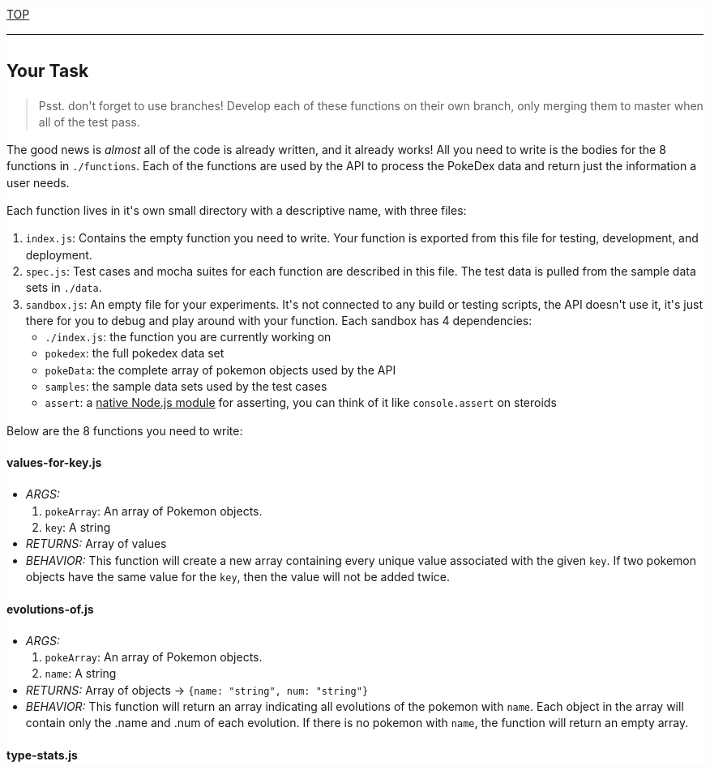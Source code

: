 
[TOP](#pokedex-api)

---

## Your Task

> Psst. don't forget to use branches!  Develop each of these functions on their own branch, only merging them to master when all of the test pass.

The good news is _almost_ all of the code is already written, and it already works!  All you need to write is the bodies for the 8 functions in `./functions`.  Each of the functions are used by the API to process the PokeDex data and return just the information a user needs.  

Each function lives in it's own small directory with a descriptive name, with three files:
1. `index.js`: Contains the empty function you need to write.  Your function is exported from this file for testing, development, and deployment.
2. `spec.js`: Test cases and mocha suites for each function are described in this file.  The test data is pulled from the sample data sets in `./data`.
3. `sandbox.js`:  An empty file for your experiments.  It's not connected to any build or testing scripts, the API doesn't use it, it's just there for you to debug and play around with your function.  Each sandbox has 4 dependencies:
    * `./index.js`: the function you are currently working on
    * `pokedex`: the full pokedex data set
    * `pokeData`: the complete array of pokemon objects used by the API
    * `samples`: the sample data sets used by the test cases
    * `assert`: a [native Node.js module](https://nodejs.org/api/assert.html) for asserting, you can think of it like `console.assert` on steroids


Below are the 8 functions you need to write:

#### values-for-key.js

* _ARGS:_
    1. `pokeArray`: An array of Pokemon objects.
    1. `key`: A string
* _RETURNS:_ Array of values
* _BEHAVIOR:_ This function will create a new array containing every unique value associated with the given `key`.  If two pokemon objects have the same value for the `key`, then the value will not be added twice.


#### evolutions-of.js

* _ARGS:_
    1. `pokeArray`: An array of Pokemon objects.
    1. `name`: A string
* _RETURNS:_ Array of objects -> `{name: "string", num: "string"}`
* _BEHAVIOR:_ This function will return an array indicating all evolutions of the pokemon with `name`.  Each object in the array will contain only the .name and .num of each evolution.  If there is no pokemon with `name`, the function will return an empty array.

#### type-stats.js
